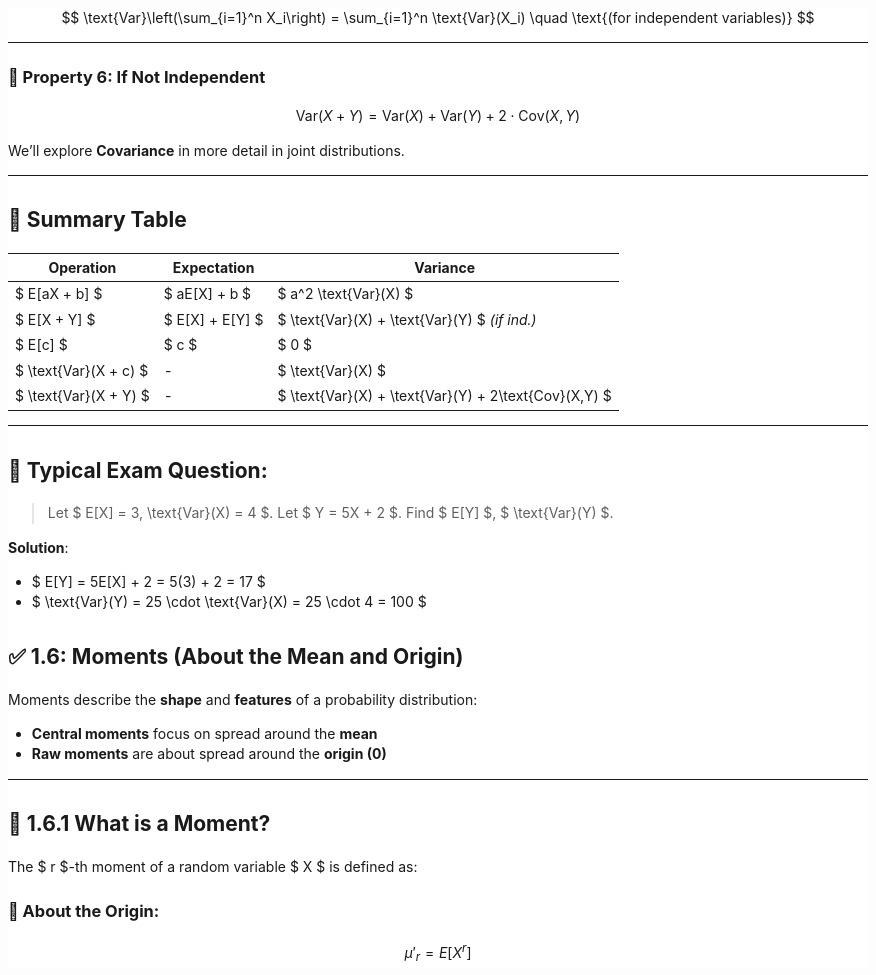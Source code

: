 $$
\text{Var}\left(\sum_{i=1}^n X_i\right) = \sum_{i=1}^n \text{Var}(X_i) \quad \text{(for independent variables)}
$$

---

### 📌 Property 6: If Not Independent
$$
\text{Var}(X + Y) = \text{Var}(X) + \text{Var}(Y) + 2 \cdot \text{Cov}(X, Y)
$$

We’ll explore **Covariance** in more detail in joint distributions.

---

## 🎯 Summary Table

| Operation                      | Expectation                      | Variance                          |
|-------------------------------|----------------------------------|-----------------------------------|
| $ E[aX + b] $               | $ aE[X] + b $                  | $ a^2 \text{Var}(X) $           |
| $ E[X + Y] $                | $ E[X] + E[Y] $                | $ \text{Var}(X) + \text{Var}(Y) $ *(if ind.)* |
| $ E[c] $                    | $ c $                          | $ 0 $                           |
| $ \text{Var}(X + c) $       | -                                | $ \text{Var}(X) $               |
| $ \text{Var}(X + Y) $       | -                                | $ \text{Var}(X) + \text{Var}(Y) + 2\text{Cov}(X,Y) $ |

---

## 🧠 Typical Exam Question:
> Let $ E[X] = 3, \text{Var}(X) = 4 $. Let $ Y = 5X + 2 $. Find $ E[Y] $, $ \text{Var}(Y) $.

**Solution**:
- $ E[Y] = 5E[X] + 2 = 5(3) + 2 = 17 $
- $ \text{Var}(Y) = 25 \cdot \text{Var}(X) = 25 \cdot 4 = 100 $

## ✅ **1.6: Moments (About the Mean and Origin)**

Moments describe the **shape** and **features** of a probability distribution:
- **Central moments** focus on spread around the **mean**
- **Raw moments** are about spread around the **origin (0)**

---

## 🔹 1.6.1 What is a Moment?

The $ r $-th moment of a random variable $ X $ is defined as:

### 🔸 About the Origin:
$$
\mu'_r = E[X^r]
$$
